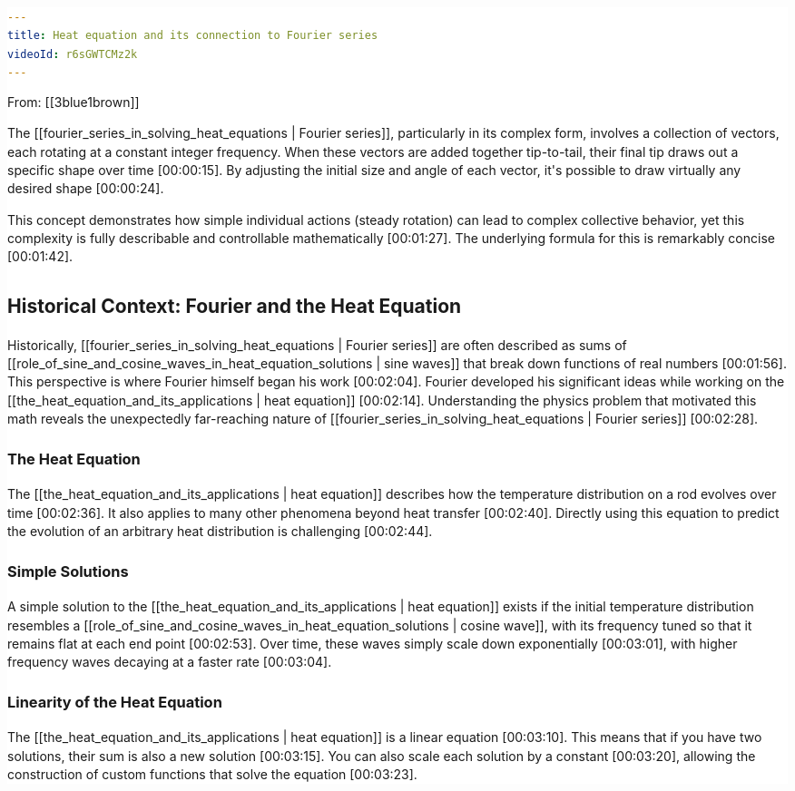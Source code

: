 ```yaml
---
title: Heat equation and its connection to Fourier series
videoId: r6sGWTCMz2k
---
```


From: [[3blue1brown]] <br/> 

The [[fourier_series_in_solving_heat_equations | Fourier series]], particularly in its complex form, involves a collection of vectors, each rotating at a constant integer frequency. When these vectors are added together tip-to-tail, their final tip draws out a specific shape over time <a class="yt-timestamp" data-t="00:00:15">[00:00:15]</a>. By adjusting the initial size and angle of each vector, it's possible to draw virtually any desired shape <a class="yt-timestamp" data-t="00:00:24">[00:00:24]</a>.

This concept demonstrates how simple individual actions (steady rotation) can lead to complex collective behavior, yet this complexity is fully describable and controllable mathematically <a class="yt-timestamp" data-t="00:01:27">[00:01:27]</a>. The underlying formula for this is remarkably concise <a class="yt-timestamp" data-t="00:01:42">[00:01:42]</a>.

## Historical Context: Fourier and the Heat Equation

Historically, [[fourier_series_in_solving_heat_equations | Fourier series]] are often described as sums of [[role_of_sine_and_cosine_waves_in_heat_equation_solutions | sine waves]] that break down functions of real numbers <a class="yt-timestamp" data-t="00:01:56">[00:01:56]</a>. This perspective is where Fourier himself began his work <a class="yt-timestamp" data-t="00:02:04">[00:02:04]</a>. Fourier developed his significant ideas while working on the [[the_heat_equation_and_its_applications | heat equation]] <a class="yt-timestamp" data-t="00:02:14">[00:02:14]</a>. Understanding the physics problem that motivated this math reveals the unexpectedly far-reaching nature of [[fourier_series_in_solving_heat_equations | Fourier series]] <a class="yt-timestamp" data-t="00:02:28">[00:02:28]</a>.

### The Heat Equation

The [[the_heat_equation_and_its_applications | heat equation]] describes how the temperature distribution on a rod evolves over time <a class="yt-timestamp" data-t="00:02:36">[00:02:36]</a>. It also applies to many other phenomena beyond heat transfer <a class="yt-timestamp" data-t="00:02:40">[00:02:40]</a>. Directly using this equation to predict the evolution of an arbitrary heat distribution is challenging <a class="yt-timestamp" data-t="00:02:44">[00:02:44]</a>.

### Simple Solutions

A simple solution to the [[the_heat_equation_and_its_applications | heat equation]] exists if the initial temperature distribution resembles a [[role_of_sine_and_cosine_waves_in_heat_equation_solutions | cosine wave]], with its frequency tuned so that it remains flat at each end point <a class="yt-timestamp" data-t="00:02:53">[00:02:53]</a>. Over time, these waves simply scale down exponentially <a class="yt-timestamp" data-t="00:03:01">[00:03:01]</a>, with higher frequency waves decaying at a faster rate <a class="yt-timestamp" data-t="00:03:04">[00:03:04]</a>.

### Linearity of the Heat Equation

The [[the_heat_equation_and_its_applications | heat equation]] is a linear equation <a class="yt-timestamp" data-t="00:03:10">[00:03:10]</a>. This means that if you have two solutions, their sum is also a new solution <a class="yt-timestamp" data-t="00:03:15">[00:03:15]</a>. You can also scale each solution by a constant <a class="yt-timestamp" data-t="00:03:20">[00:03:20]</a>, allowing the construction of custom functions that solve the equation <a class="yt-timestamp" data-t="00:03:23">[00:03:23]</a>.
